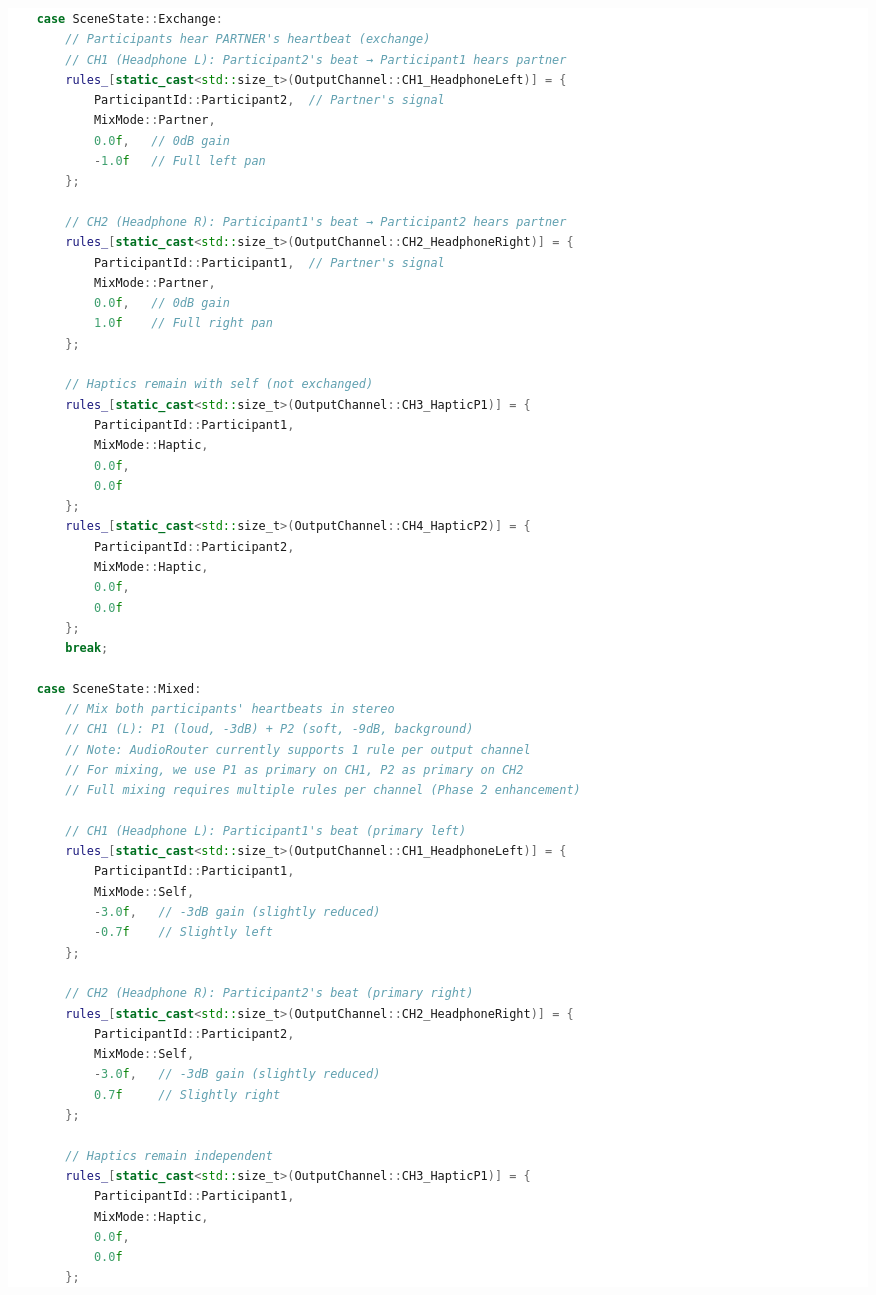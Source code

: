 ```cpp
    case SceneState::Exchange:
        // Participants hear PARTNER's heartbeat (exchange)
        // CH1 (Headphone L): Participant2's beat → Participant1 hears partner
        rules_[static_cast<std::size_t>(OutputChannel::CH1_HeadphoneLeft)] = {
            ParticipantId::Participant2,  // Partner's signal
            MixMode::Partner,
            0.0f,   // 0dB gain
            -1.0f   // Full left pan
        };

        // CH2 (Headphone R): Participant1's beat → Participant2 hears partner
        rules_[static_cast<std::size_t>(OutputChannel::CH2_HeadphoneRight)] = {
            ParticipantId::Participant1,  // Partner's signal
            MixMode::Partner,
            0.0f,   // 0dB gain
            1.0f    // Full right pan
        };

        // Haptics remain with self (not exchanged)
        rules_[static_cast<std::size_t>(OutputChannel::CH3_HapticP1)] = {
            ParticipantId::Participant1,
            MixMode::Haptic,
            0.0f,
            0.0f
        };
        rules_[static_cast<std::size_t>(OutputChannel::CH4_HapticP2)] = {
            ParticipantId::Participant2,
            MixMode::Haptic,
            0.0f,
            0.0f
        };
        break;

    case SceneState::Mixed:
        // Mix both participants' heartbeats in stereo
        // CH1 (L): P1 (loud, -3dB) + P2 (soft, -9dB, background)
        // Note: AudioRouter currently supports 1 rule per output channel
        // For mixing, we use P1 as primary on CH1, P2 as primary on CH2
        // Full mixing requires multiple rules per channel (Phase 2 enhancement)

        // CH1 (Headphone L): Participant1's beat (primary left)
        rules_[static_cast<std::size_t>(OutputChannel::CH1_HeadphoneLeft)] = {
            ParticipantId::Participant1,
            MixMode::Self,
            -3.0f,   // -3dB gain (slightly reduced)
            -0.7f    // Slightly left
        };

        // CH2 (Headphone R): Participant2's beat (primary right)
        rules_[static_cast<std::size_t>(OutputChannel::CH2_HeadphoneRight)] = {
            ParticipantId::Participant2,
            MixMode::Self,
            -3.0f,   // -3dB gain (slightly reduced)
            0.7f     // Slightly right
        };

        // Haptics remain independent
        rules_[static_cast<std::size_t>(OutputChannel::CH3_HapticP1)] = {
            ParticipantId::Participant1,
            MixMode::Haptic,
            0.0f,
            0.0f
        };
```
